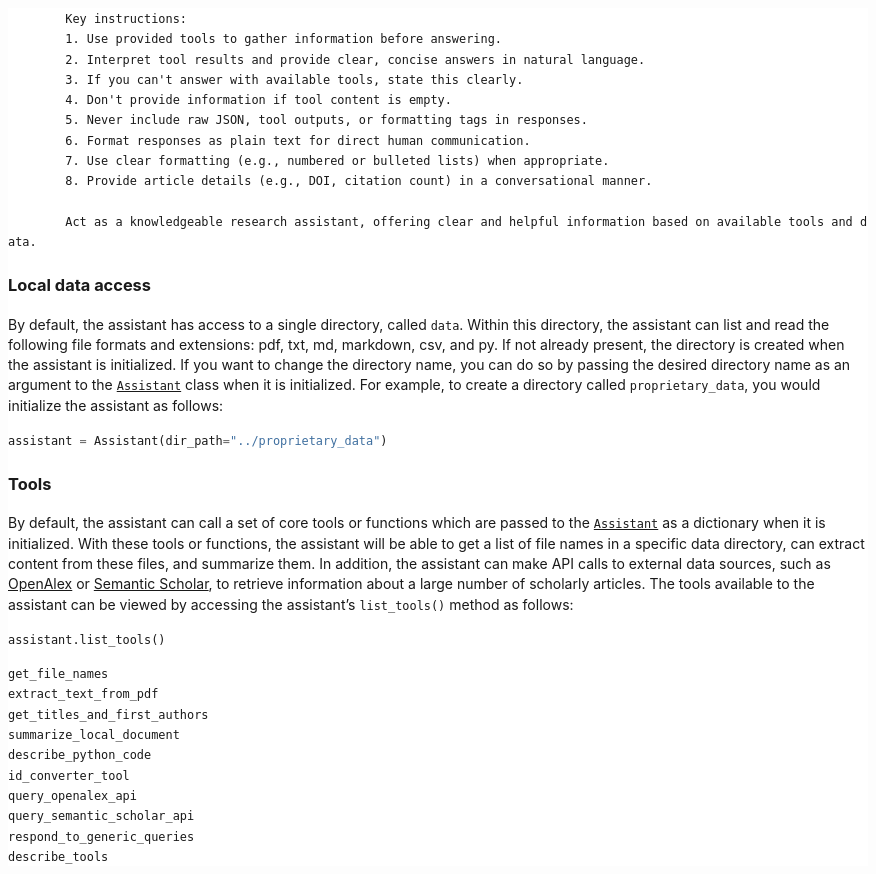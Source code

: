             Key instructions:
            1. Use provided tools to gather information before answering.
            2. Interpret tool results and provide clear, concise answers in natural language.
            3. If you can't answer with available tools, state this clearly.
            4. Don't provide information if tool content is empty.
            5. Never include raw JSON, tool outputs, or formatting tags in responses.
            6. Format responses as plain text for direct human communication.
            7. Use clear formatting (e.g., numbered or bulleted lists) when appropriate.
            8. Provide article details (e.g., DOI, citation count) in a conversational manner.

            Act as a knowledgeable research assistant, offering clear and helpful information based on available tools and data.
            

### Local data access

By default, the assistant has access to a single directory, called
`data`. Within this directory, the assistant can list and read the
following file formats and extensions: pdf, txt, md, markdown, csv, and
py. If not already present, the directory is created when the assistant
is initialized. If you want to change the directory name, you can do so
by passing the desired directory name as an argument to the
[`Assistant`](https://nicomarr.github.io/scholaris/core.html#assistant)
class when it is initialized. For example, to create a directory called
`proprietary_data`, you would initialize the assistant as follows:

``` python
assistant = Assistant(dir_path="../proprietary_data")
```

### Tools

By default, the assistant can call a set of core tools or functions
which are passed to the
[`Assistant`](https://nicomarr.github.io/scholaris/core.html#assistant)
as a dictionary when it is initialized. With these tools or functions,
the assistant will be able to get a list of file names in a specific
data directory, can extract content from these files, and summarize
them. In addition, the assistant can make API calls to external data
sources, such as [OpenAlex](https://openalex.org) or [Semantic
Scholar](https://www.semanticscholar.org), to retrieve information about
a large number of scholarly articles. The tools available to the
assistant can be viewed by accessing the assistant’s `list_tools()`
method as follows:

``` python
assistant.list_tools()
```

    get_file_names
    extract_text_from_pdf
    get_titles_and_first_authors
    summarize_local_document
    describe_python_code
    id_converter_tool
    query_openalex_api
    query_semantic_scholar_api
    respond_to_generic_queries
    describe_tools
